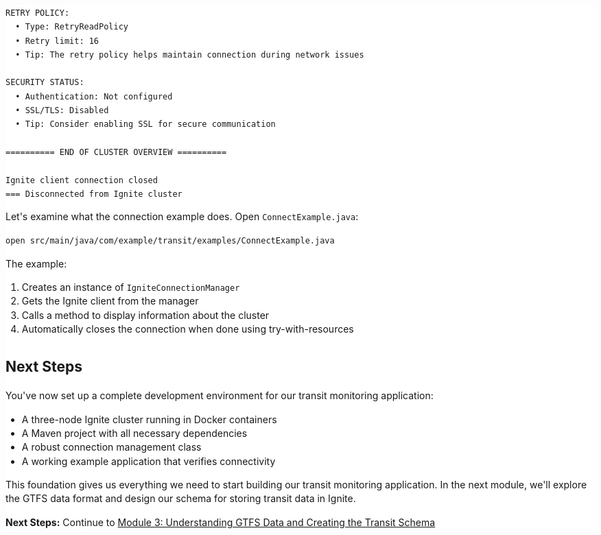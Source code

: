 ```text
RETRY POLICY:
  • Type: RetryReadPolicy
  • Retry limit: 16
  • Tip: The retry policy helps maintain connection during network issues

SECURITY STATUS:
  • Authentication: Not configured
  • SSL/TLS: Disabled
  • Tip: Consider enabling SSL for secure communication

========== END OF CLUSTER OVERVIEW ==========

Ignite client connection closed
=== Disconnected from Ignite cluster
```

Let's examine what the connection example does. Open `ConnectExample.java`:

```shell
open src/main/java/com/example/transit/examples/ConnectExample.java
```

The example:

1. Creates an instance of `IgniteConnectionManager`
2. Gets the Ignite client from the manager
3. Calls a method to display information about the cluster
4. Automatically closes the connection when done using try-with-resources

## Next Steps

You've now set up a complete development environment for our transit monitoring application:

- A three-node Ignite cluster running in Docker containers
- A Maven project with all necessary dependencies
- A robust connection management class
- A working example application that verifies connectivity

This foundation gives us everything we need to start building our transit monitoring application. In the next module, we'll explore the GTFS data format and design our schema for storing transit data in Ignite.

**Next Steps:** Continue to [Module 3: Understanding GTFS Data and Creating the Transit Schema](03-understanding-gtfs.md)
